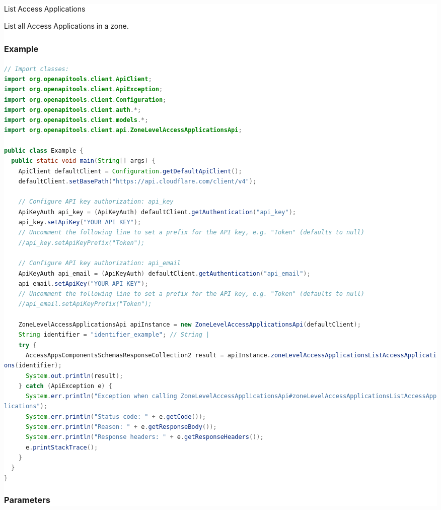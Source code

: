 List Access Applications

List all Access Applications in a zone.

### Example
```java
// Import classes:
import org.openapitools.client.ApiClient;
import org.openapitools.client.ApiException;
import org.openapitools.client.Configuration;
import org.openapitools.client.auth.*;
import org.openapitools.client.models.*;
import org.openapitools.client.api.ZoneLevelAccessApplicationsApi;

public class Example {
  public static void main(String[] args) {
    ApiClient defaultClient = Configuration.getDefaultApiClient();
    defaultClient.setBasePath("https://api.cloudflare.com/client/v4");
    
    // Configure API key authorization: api_key
    ApiKeyAuth api_key = (ApiKeyAuth) defaultClient.getAuthentication("api_key");
    api_key.setApiKey("YOUR API KEY");
    // Uncomment the following line to set a prefix for the API key, e.g. "Token" (defaults to null)
    //api_key.setApiKeyPrefix("Token");

    // Configure API key authorization: api_email
    ApiKeyAuth api_email = (ApiKeyAuth) defaultClient.getAuthentication("api_email");
    api_email.setApiKey("YOUR API KEY");
    // Uncomment the following line to set a prefix for the API key, e.g. "Token" (defaults to null)
    //api_email.setApiKeyPrefix("Token");

    ZoneLevelAccessApplicationsApi apiInstance = new ZoneLevelAccessApplicationsApi(defaultClient);
    String identifier = "identifier_example"; // String | 
    try {
      AccessAppsComponentsSchemasResponseCollection2 result = apiInstance.zoneLevelAccessApplicationsListAccessApplications(identifier);
      System.out.println(result);
    } catch (ApiException e) {
      System.err.println("Exception when calling ZoneLevelAccessApplicationsApi#zoneLevelAccessApplicationsListAccessApplications");
      System.err.println("Status code: " + e.getCode());
      System.err.println("Reason: " + e.getResponseBody());
      System.err.println("Response headers: " + e.getResponseHeaders());
      e.printStackTrace();
    }
  }
}
```

### Parameters
